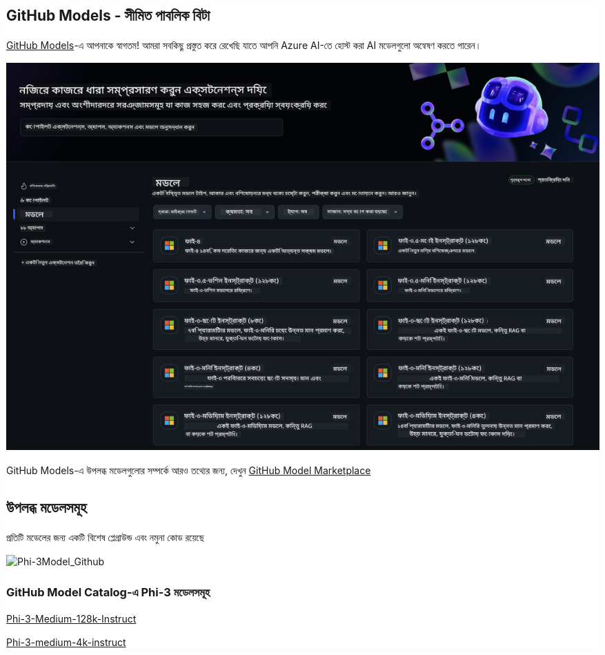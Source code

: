 
## GitHub Models - সীমিত পাবলিক বিটা

[GitHub Models](https://github.com/marketplace/models)-এ আপনাকে স্বাগতম! আমরা সবকিছু প্রস্তুত করে রেখেছি যাতে আপনি Azure AI-তে হোস্ট করা AI মডেলগুলো অন্বেষণ করতে পারেন।

![GitHubModel](../../../../translated_images/GitHub_ModelCatalog.4fc858ab26afe64c43f5e423ad0c5c733878bb536fdb027a5bcf1f80c41b0633.bn.png)

GitHub Models-এ উপলব্ধ মডেলগুলোর সম্পর্কে আরও তথ্যের জন্য, দেখুন [GitHub Model Marketplace](https://github.com/marketplace/models)

## উপলব্ধ মডেলসমূহ

প্রতিটি মডেলের জন্য একটি বিশেষ প্লেগ্রাউন্ড এবং নমুনা কোড রয়েছে

![Phi-3Model_Github](../../../../imgs/01/02/02/GitHub_ModelPlay.png)

### GitHub Model Catalog-এ Phi-3 মডেলসমূহ

[Phi-3-Medium-128k-Instruct](https://github.com/marketplace/models/azureml/Phi-3-medium-128k-instruct)

[Phi-3-medium-4k-instruct](https://github.com/marketplace/models/azureml/Phi-3-medium-4k-instruct)

